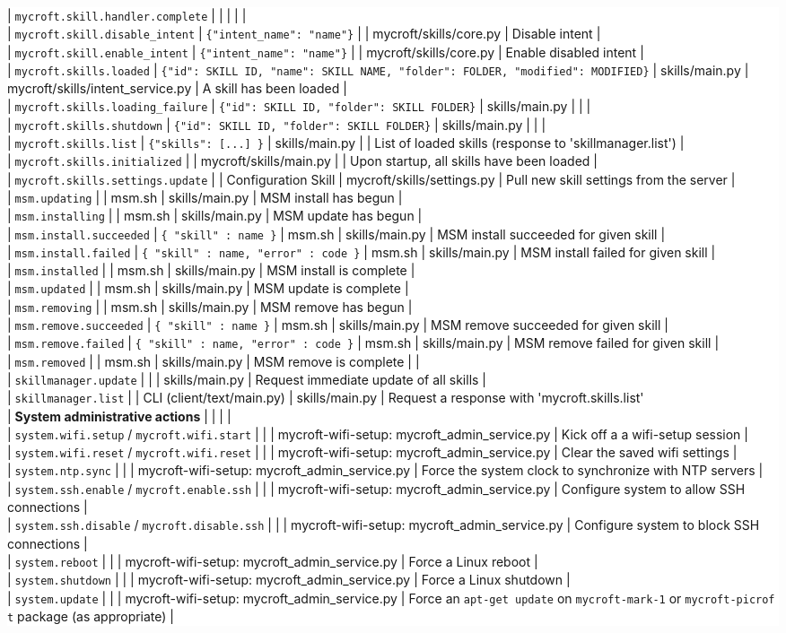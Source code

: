 | `mycroft.skill.handler.complete` | | | | |  
| `mycroft.skill.disable_intent` | `{"intent_name": "name"}` | | mycroft/skills/core.py | Disable intent |  
| `mycroft.skill.enable_intent` | `{"intent_name": "name"}` | | mycroft/skills/core.py | Enable disabled intent |  
| `mycroft.skills.loaded` | `{"id": SKILL ID, "name": SKILL NAME, "folder": FOLDER, "modified": MODIFIED}` | skills/main.py | mycroft/skills/intent_service.py | A skill has been loaded |  
| `mycroft.skills.loading_failure` | `{"id": SKILL ID, "folder": SKILL FOLDER}` | skills/main.py | | |  
| `mycroft.skills.shutdown` | `{"id": SKILL ID, "folder": SKILL FOLDER}` | skills/main.py | | |  
| `mycroft.skills.list` | `{"skills": [...] }` | skills/main.py | | List of loaded skills (response to 'skillmanager.list') |  
| `mycroft.skills.initialized` | | mycroft/skills/main.py | | Upon startup, all skills have been loaded |  
| `mycroft.skills.settings.update` | | Configuration Skill | mycroft/skills/settings.py | Pull new skill settings from the server |  
| `msm.updating` | | msm.sh | skills/main.py | MSM install has begun |  
| `msm.installing` | | msm.sh | skills/main.py | MSM update has begun |  
| `msm.install.succeeded` | `{ "skill" : name }` | msm.sh | skills/main.py | MSM install succeeded for given skill |  
| `msm.install.failed` | `{ "skill" : name, "error" : code }` | msm.sh | skills/main.py | MSM install failed for given skill |  
| `msm.installed` | | msm.sh | skills/main.py | MSM install is complete |  
| `msm.updated` | | msm.sh | skills/main.py | MSM update is complete |  
| `msm.removing` | | msm.sh | skills/main.py | MSM remove has begun |  
| `msm.remove.succeeded` | `{ "skill" : name }` | msm.sh | skills/main.py | MSM remove succeeded for given skill |  
| `msm.remove.failed` | `{ "skill" : name, "error" : code }` | msm.sh | skills/main.py | MSM remove failed for given skill |  
| `msm.removed` | | msm.sh | skills/main.py | MSM remove is complete | |  
| `skillmanager.update` | | | skills/main.py | Request immediate update of all skills |  
| `skillmanager.list` | | CLI (client/text/main.py) | skills/main.py | Request a response with 'mycroft.skills.list'  
| **System administrative actions** | | | |  
| `system.wifi.setup` / `mycroft.wifi.start` | | | mycroft-wifi-setup: mycroft_admin_service.py | Kick off a a wifi-setup session |  
| `system.wifi.reset` / `mycroft.wifi.reset` | | | mycroft-wifi-setup: mycroft_admin_service.py | Clear the saved wifi settings |  
| `system.ntp.sync` | | | mycroft-wifi-setup: mycroft_admin_service.py | Force the system clock to synchronize with NTP servers |  
| `system.ssh.enable` / `mycroft.enable.ssh` | | | mycroft-wifi-setup: mycroft_admin_service.py | Configure system to allow SSH connections |  
| `system.ssh.disable` / `mycroft.disable.ssh` | | | mycroft-wifi-setup: mycroft_admin_service.py | Configure system to block SSH connections |  
| `system.reboot` | | | mycroft-wifi-setup: mycroft_admin_service.py | Force a Linux reboot |  
| `system.shutdown` | | | mycroft-wifi-setup: mycroft_admin_service.py | Force a Linux shutdown |  
| `system.update` | | | mycroft-wifi-setup: mycroft_admin_service.py | Force an `apt-get update` on `mycroft-mark-1` or `mycroft-picroft` package (as appropriate) |

